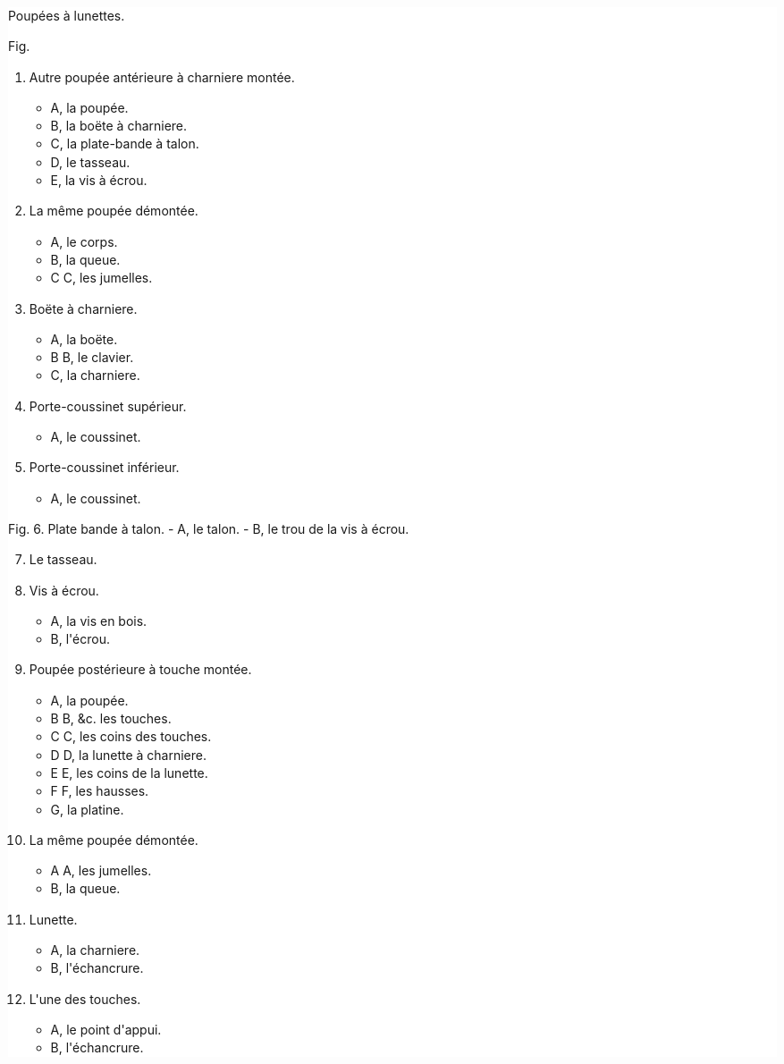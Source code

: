 Poupées à lunettes.

Fig.
1. Autre poupée antérieure à charniere montée.
	- A, la poupée.
	- B, la boëte à charniere.
	- C, la plate-bande à talon.
	- D, le tasseau.
	- E, la vis à écrou.

2. La même poupée démontée.
	- A, le corps.
	- B, la queue.
	- C C, les jumelles.

3. Boëte à charniere.
	- A, la boëte.
	- B B, le clavier.
	- C, la charniere.

4. Porte-coussinet supérieur.
	- A, le coussinet.

5. Porte-coussinet inférieur.
	- A, le coussinet. 

Fig.
6. Plate bande à talon.
	- A, le talon.
	- B, le trou de la vis à écrou.

7. Le tasseau.

8. Vis à écrou.
	- A, la vis en bois.
	- B, l'écrou.

9. Poupée postérieure à touche montée.
	- A, la poupée.
	- B B, &c. les touches.
	- C C, les coins des touches.
	- D D, la lunette à charniere.
	- E E, les coins de la lunette.
	- F F, les hausses.
	- G, la platine.

10. La même poupée démontée.
	- A A, les jumelles.
	- B, la queue.

11. Lunette.
	- A, la charniere.
	- B, l'échancrure.

12. L'une des touches.
	- A, le point d'appui.
	- B, l'échancrure.
